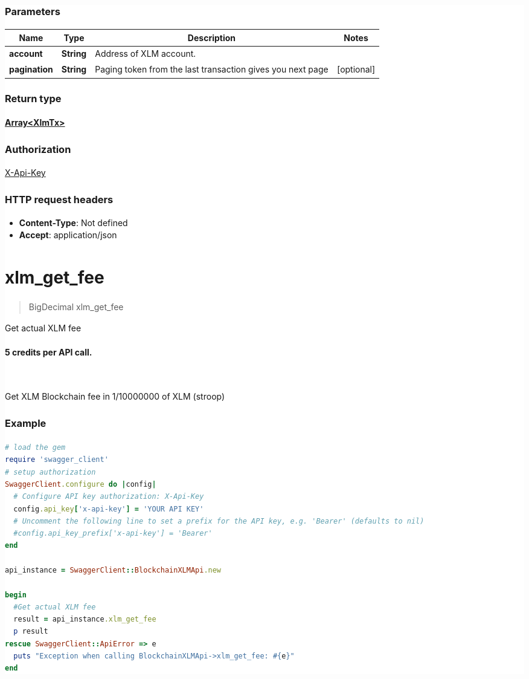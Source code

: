 ### Parameters

Name | Type | Description  | Notes
------------- | ------------- | ------------- | -------------
 **account** | **String**| Address of XLM account. | 
 **pagination** | **String**| Paging token from the last transaction gives you next page | [optional] 

### Return type

[**Array&lt;XlmTx&gt;**](XlmTx.md)

### Authorization

[X-Api-Key](../README.md#X-Api-Key)

### HTTP request headers

 - **Content-Type**: Not defined
 - **Accept**: application/json



# **xlm_get_fee**
> BigDecimal xlm_get_fee

Get actual XLM fee

<h4>5 credits per API call.</h4><br/><p>Get XLM Blockchain fee in 1/10000000 of XLM (stroop)</p>

### Example
```ruby
# load the gem
require 'swagger_client'
# setup authorization
SwaggerClient.configure do |config|
  # Configure API key authorization: X-Api-Key
  config.api_key['x-api-key'] = 'YOUR API KEY'
  # Uncomment the following line to set a prefix for the API key, e.g. 'Bearer' (defaults to nil)
  #config.api_key_prefix['x-api-key'] = 'Bearer'
end

api_instance = SwaggerClient::BlockchainXLMApi.new

begin
  #Get actual XLM fee
  result = api_instance.xlm_get_fee
  p result
rescue SwaggerClient::ApiError => e
  puts "Exception when calling BlockchainXLMApi->xlm_get_fee: #{e}"
end
```
